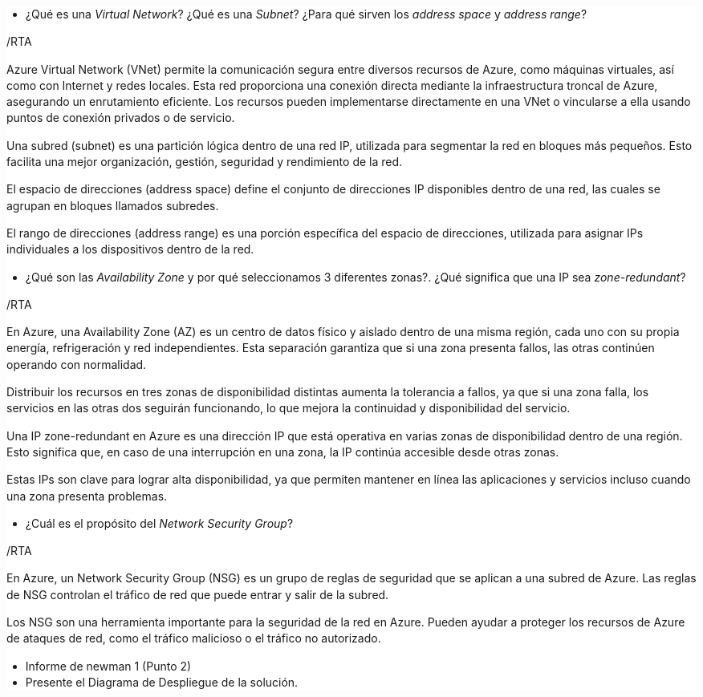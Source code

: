 * ¿Qué es una *Virtual Network*? ¿Qué es una *Subnet*? ¿Para qué sirven los *address space* y *address range*?

/RTA

Azure Virtual Network (VNet) permite la comunicación segura entre diversos recursos de Azure, como máquinas virtuales, así como con Internet y redes locales. Esta red proporciona una conexión directa mediante la infraestructura troncal de Azure, asegurando un enrutamiento eficiente. Los recursos pueden implementarse directamente en una VNet o vincularse a ella usando puntos de conexión privados o de servicio.

Una subred (subnet) es una partición lógica dentro de una red IP, utilizada para segmentar la red en bloques más pequeños. Esto facilita una mejor organización, gestión, seguridad y rendimiento de la red.

El espacio de direcciones (address space) define el conjunto de direcciones IP disponibles dentro de una red, las cuales se agrupan en bloques llamados subredes.

El rango de direcciones (address range) es una porción específica del espacio de direcciones, utilizada para asignar IPs individuales a los dispositivos dentro de la red.

* ¿Qué son las *Availability Zone* y por qué seleccionamos 3 diferentes zonas?. ¿Qué significa que una IP sea *zone-redundant*?

/RTA

En Azure, una Availability Zone (AZ) es un centro de datos físico y aislado dentro de una misma región, cada uno con su propia energía, refrigeración y red independientes. Esta separación garantiza que si una zona presenta fallos, las otras continúen operando con normalidad.

Distribuir los recursos en tres zonas de disponibilidad distintas aumenta la tolerancia a fallos, ya que si una zona falla, los servicios en las otras dos seguirán funcionando, lo que mejora la continuidad y disponibilidad del servicio.

Una IP zone-redundant en Azure es una dirección IP que está operativa en varias zonas de disponibilidad dentro de una región. Esto significa que, en caso de una interrupción en una zona, la IP continúa accesible desde otras zonas.

Estas IPs son clave para lograr alta disponibilidad, ya que permiten mantener en línea las aplicaciones y servicios incluso cuando una zona presenta problemas.

* ¿Cuál es el propósito del *Network Security Group*?

/RTA

En Azure, un Network Security Group (NSG) es un grupo de reglas de seguridad que se aplican a una subred de Azure. Las reglas de NSG controlan el tráfico de red que puede entrar y salir de la subred.

Los NSG son una herramienta importante para la seguridad de la red en Azure. Pueden ayudar a proteger los recursos de Azure de ataques de red, como el tráfico malicioso o el tráfico no autorizado.

* Informe de newman 1 (Punto 2)
* Presente el Diagrama de Despliegue de la solución.




